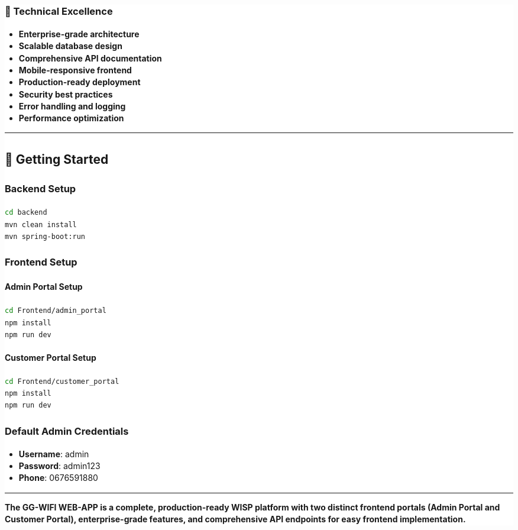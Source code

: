 ### **🔧 Technical Excellence**
- **Enterprise-grade architecture**
- **Scalable database design**
- **Comprehensive API documentation**
- **Mobile-responsive frontend**
- **Production-ready deployment**
- **Security best practices**
- **Error handling and logging**
- **Performance optimization**

---

## 🚀 **Getting Started**

### **Backend Setup**
```bash
cd backend
mvn clean install
mvn spring-boot:run
```

### **Frontend Setup**

#### **Admin Portal Setup**
```bash
cd Frontend/admin_portal
npm install
npm run dev
```

#### **Customer Portal Setup**
```bash
cd Frontend/customer_portal
npm install
npm run dev
```

### **Default Admin Credentials**
- **Username**: admin
- **Password**: admin123
- **Phone**: 0676591880

---

**The GG-WIFI WEB-APP is a complete, production-ready WISP platform with two distinct frontend portals (Admin Portal and Customer Portal), enterprise-grade features, and comprehensive API endpoints for easy frontend implementation.**
